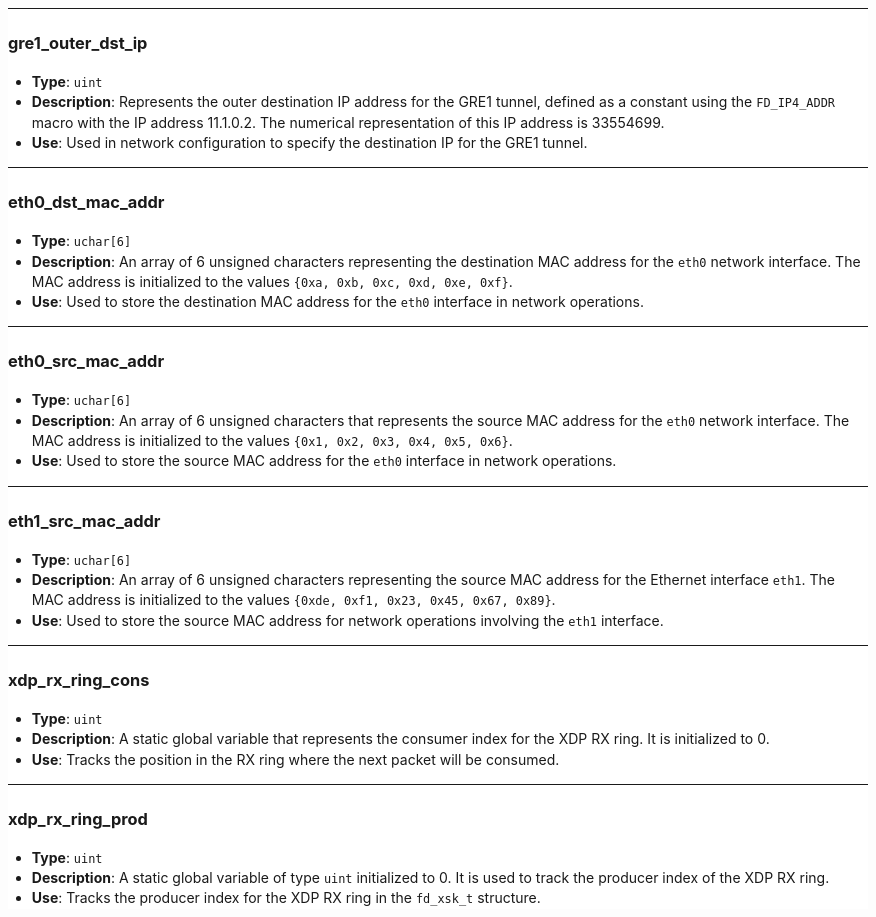 
---
### gre1\_outer\_dst\_ip
- **Type**: ``uint``
- **Description**: Represents the outer destination IP address for the GRE1 tunnel, defined as a constant using the `FD_IP4_ADDR` macro with the IP address 11.1.0.2. The numerical representation of this IP address is 33554699.
- **Use**: Used in network configuration to specify the destination IP for the GRE1 tunnel.


---
### eth0\_dst\_mac\_addr
- **Type**: ``uchar[6]``
- **Description**: An array of 6 unsigned characters representing the destination MAC address for the `eth0` network interface. The MAC address is initialized to the values `{0xa, 0xb, 0xc, 0xd, 0xe, 0xf}`.
- **Use**: Used to store the destination MAC address for the `eth0` interface in network operations.


---
### eth0\_src\_mac\_addr
- **Type**: ``uchar[6]``
- **Description**: An array of 6 unsigned characters that represents the source MAC address for the `eth0` network interface. The MAC address is initialized to the values `{0x1, 0x2, 0x3, 0x4, 0x5, 0x6}`.
- **Use**: Used to store the source MAC address for the `eth0` interface in network operations.


---
### eth1\_src\_mac\_addr
- **Type**: ``uchar[6]``
- **Description**: An array of 6 unsigned characters representing the source MAC address for the Ethernet interface `eth1`. The MAC address is initialized to the values `{0xde, 0xf1, 0x23, 0x45, 0x67, 0x89}`.
- **Use**: Used to store the source MAC address for network operations involving the `eth1` interface.


---
### xdp\_rx\_ring\_cons
- **Type**: ``uint``
- **Description**: A static global variable that represents the consumer index for the XDP RX ring. It is initialized to 0.
- **Use**: Tracks the position in the RX ring where the next packet will be consumed.


---
### xdp\_rx\_ring\_prod
- **Type**: ``uint``
- **Description**: A static global variable of type `uint` initialized to 0. It is used to track the producer index of the XDP RX ring.
- **Use**: Tracks the producer index for the XDP RX ring in the `fd_xsk_t` structure.
